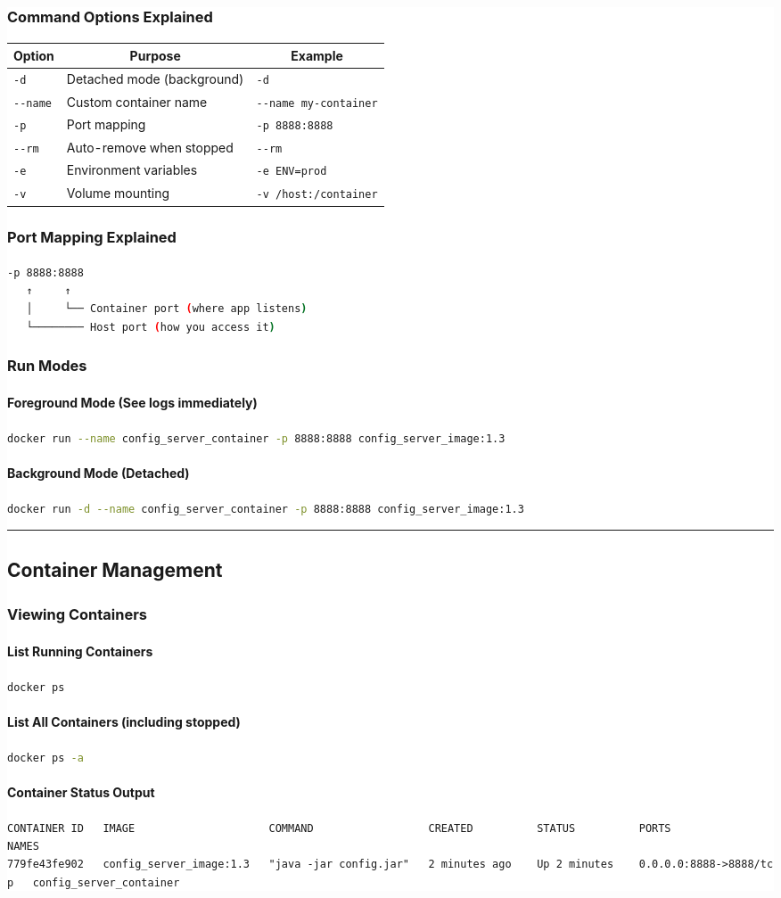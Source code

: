 ### Command Options Explained

| Option | Purpose | Example |
|--------|---------|---------|
| `-d` | Detached mode (background) | `-d` |
| `--name` | Custom container name | `--name my-container` |
| `-p` | Port mapping | `-p 8888:8888` |
| `--rm` | Auto-remove when stopped | `--rm` |
| `-e` | Environment variables | `-e ENV=prod` |
| `-v` | Volume mounting | `-v /host:/container` |

### Port Mapping Explained
```bash
-p 8888:8888
   ↑     ↑
   │     └── Container port (where app listens)
   └──────── Host port (how you access it)
```

### Run Modes

#### Foreground Mode (See logs immediately)
```bash
docker run --name config_server_container -p 8888:8888 config_server_image:1.3
```

#### Background Mode (Detached)
```bash
docker run -d --name config_server_container -p 8888:8888 config_server_image:1.3
```

---

## Container Management

### Viewing Containers

#### List Running Containers
```bash
docker ps
```

#### List All Containers (including stopped)
```bash
docker ps -a
```

#### Container Status Output
```
CONTAINER ID   IMAGE                     COMMAND                  CREATED          STATUS          PORTS                    NAMES
779fe43fe902   config_server_image:1.3   "java -jar config.jar"   2 minutes ago    Up 2 minutes    0.0.0.0:8888->8888/tcp   config_server_container
```
